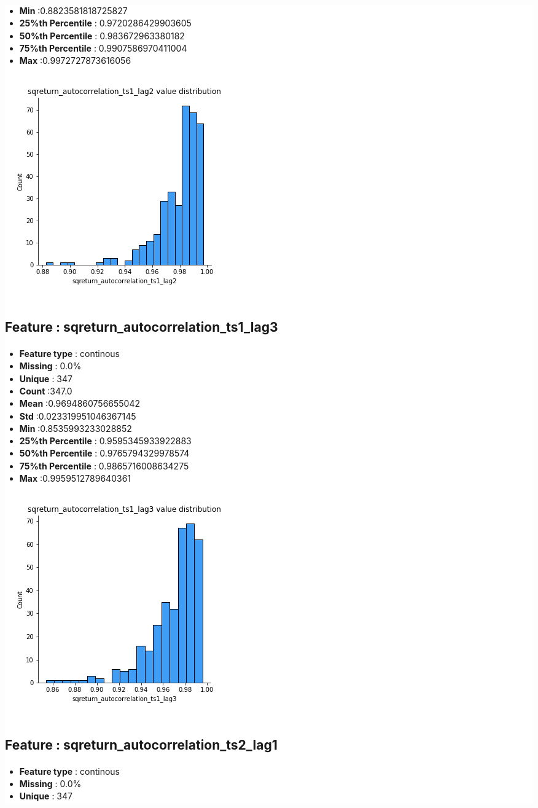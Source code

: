 - **Min** :0.8823581818725827
- **25%th Percentile** : 0.9720286429903605
- **50%th Percentile** : 0.983672963380182
- **75%th Percentile** : 0.9907586970411004
- **Max** :0.9972727873616056

![](sqreturn_autocorrelation_ts1_lag2.png)
## Feature : sqreturn_autocorrelation_ts1_lag3
- **Feature type** : continous
- **Missing** : 0.0%
- **Unique** : 347
- **Count** :347.0
- **Mean** :0.9694860756655042
- **Std** :0.023319951046367145
- **Min** :0.8535993233028852
- **25%th Percentile** : 0.9595345933922883
- **50%th Percentile** : 0.9765794329978574
- **75%th Percentile** : 0.9865716008634275
- **Max** :0.9959512789640361

![](sqreturn_autocorrelation_ts1_lag3.png)
## Feature : sqreturn_autocorrelation_ts2_lag1
- **Feature type** : continous
- **Missing** : 0.0%
- **Unique** : 347